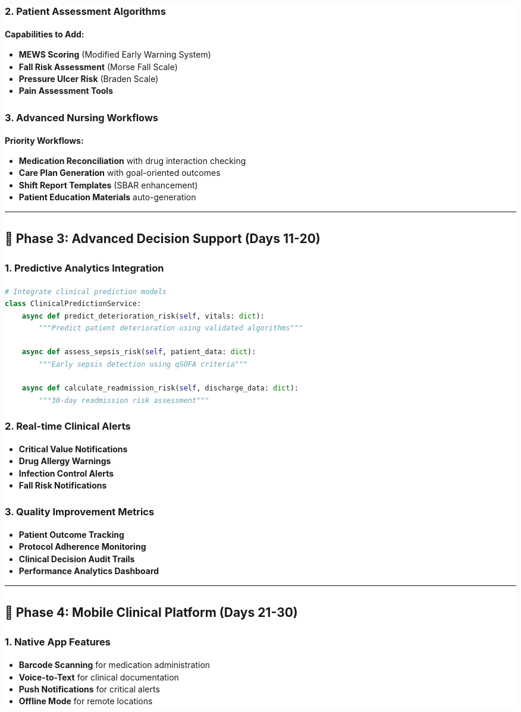 ### **2. Patient Assessment Algorithms**
**Capabilities to Add:**
- **MEWS Scoring** (Modified Early Warning System)
- **Fall Risk Assessment** (Morse Fall Scale)
- **Pressure Ulcer Risk** (Braden Scale)
- **Pain Assessment Tools**

### **3. Advanced Nursing Workflows**
**Priority Workflows:**
- **Medication Reconciliation** with drug interaction checking
- **Care Plan Generation** with goal-oriented outcomes
- **Shift Report Templates** (SBAR enhancement)
- **Patient Education Materials** auto-generation

---

## 🔬 **Phase 3: Advanced Decision Support (Days 11-20)**

### **1. Predictive Analytics Integration**
```python
# Integrate clinical prediction models
class ClinicalPredictionService:
    async def predict_deterioration_risk(self, vitals: dict):
        """Predict patient deterioration using validated algorithms"""

    async def assess_sepsis_risk(self, patient_data: dict):
        """Early sepsis detection using qSOFA criteria"""

    async def calculate_readmission_risk(self, discharge_data: dict):
        """30-day readmission risk assessment"""
```

### **2. Real-time Clinical Alerts**
- **Critical Value Notifications**
- **Drug Allergy Warnings**
- **Infection Control Alerts**
- **Fall Risk Notifications**

### **3. Quality Improvement Metrics**
- **Patient Outcome Tracking**
- **Protocol Adherence Monitoring**
- **Clinical Decision Audit Trails**
- **Performance Analytics Dashboard**

---

## 📱 **Phase 4: Mobile Clinical Platform (Days 21-30)**

### **1. Native App Features**
- **Barcode Scanning** for medication administration
- **Voice-to-Text** for clinical documentation
- **Push Notifications** for critical alerts
- **Offline Mode** for remote locations
